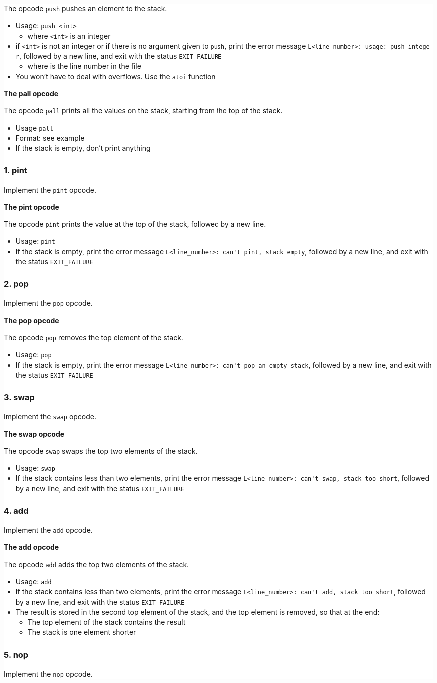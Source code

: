 The opcode  `push`  pushes an element to the stack.

-   Usage:  `push <int>`
    -   where  `<int>`  is an integer
-   if  `<int>`  is not an integer or if there is no argument given to  `push`, print the error message  `L<line_number>: usage: push integer`, followed by a new line, and exit with the status  `EXIT_FAILURE`
    -   where  is the line number in the file
-   You won’t have to deal with overflows. Use the  `atoi`  function

**The pall opcode**

The opcode  `pall`  prints all the values on the stack, starting from the top of the stack.

-   Usage  `pall`
-   Format: see example
-   If the stack is empty, don’t print anything
### 1. pint
Implement the  `pint`  opcode.

**The pint opcode**

The opcode  `pint`  prints the value at the top of the stack, followed by a new line.

-   Usage:  `pint`
-   If the stack is empty, print the error message  `L<line_number>: can't pint, stack empty`, followed by a new line, and exit with the status  `EXIT_FAILURE`
### 2. pop
Implement the  `pop`  opcode.

**The pop opcode**

The opcode  `pop`  removes the top element of the stack.

-   Usage:  `pop`
-   If the stack is empty, print the error message  `L<line_number>: can't pop an empty stack`, followed by a new line, and exit with the status  `EXIT_FAILURE`
### 3. swap
Implement the  `swap`  opcode.

**The swap opcode**

The opcode  `swap`  swaps the top two elements of the stack.

-   Usage:  `swap`
-   If the stack contains less than two elements, print the error message  `L<line_number>: can't swap, stack too short`, followed by a new line, and exit with the status  `EXIT_FAILURE`
### 4. add
Implement the  `add`  opcode.

**The add opcode**

The opcode  `add`  adds the top two elements of the stack.

-   Usage:  `add`
-   If the stack contains less than two elements, print the error message  `L<line_number>: can't add, stack too short`, followed by a new line, and exit with the status  `EXIT_FAILURE`
-   The result is stored in the second top element of the stack, and the top element is removed, so that at the end:
    -   The top element of the stack contains the result
    -   The stack is one element shorter
### 5. nop
Implement the  `nop`  opcode.
